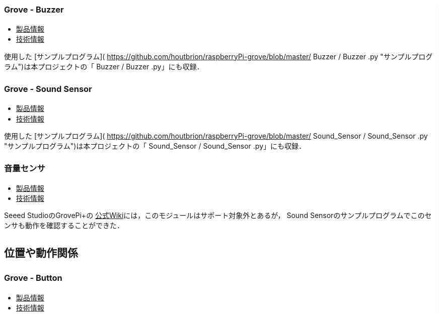 ### Grove - Buzzer
* [製品情報](http://www.seeedstudio.com/depot/grove-buzzer-p-768.html?cPath=156_159 "製品情報")
* [技術情報](http://www.seeedstudio.com/wiki/Grove_-_Buzzer "技術情報")

使用した
[サンプルプログラム](
https://github.com/houtbrion/raspberryPi-grove/blob/master/
Buzzer
/
Buzzer
.py
"サンプルプログラム")は本プロジェクトの「
Buzzer
/
Buzzer
.py」にも収録．


### Grove - Sound Sensor
* [製品情報](http://www.seeedstudio.com/depot/grove-sound-sensor-p-752.html?cPath=144_148 "製品情報")
* [技術情報](http://www.seeedstudio.com/wiki/index.php?title=Twig_-_Sound_Sensor "技術情報")

使用した
[サンプルプログラム](
https://github.com/houtbrion/raspberryPi-grove/blob/master/
Sound_Sensor
/
Sound_Sensor
.py
"サンプルプログラム")は本プロジェクトの「
Sound\_Sensor
/
Sound\_Sensor
.py」にも収録．

### 音量センサ
* [製品情報](http://www.seeedstudio.com/depot/Grove-Loudness-Sensor-p-1382.html "製品情報")
* [技術情報](http://www.seeedstudio.com/wiki/Grove_-_Loudness_Sensor "技術情報")

Seeed StudioのGrovePi+の
[公式Wiki](
http://www.seeedstudio.com/wiki/GrovePi%2B
"公式Wiki")には，このモジュールはサポート対象外とあるが，
Sound Sensorのサンプルプログラムでこのセンサも動作を確認することができた．

## 位置や動作関係

### Grove - Button
* [製品情報](http://www.seeedstudio.com/depot/grove-button-p-766.html?cPath=156_160 "製品情報")
* [技術情報](http://www.seeedstudio.com/wiki/Grove_-_Button "技術情報")
